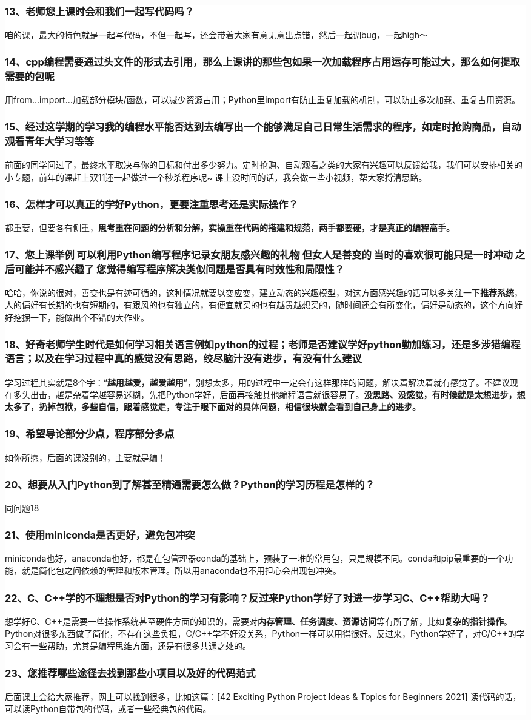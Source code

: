 ### 13、老师您上课时会和我们一起写代码吗？

咱的课，最大的特色就是一起写代码，不但一起写，还会带着大家有意无意出点错，然后一起调bug，一起high～

### 14、cpp编程需要通过头文件的形式去引用，那么上课讲的那些包如果一次加载程序占用运存可能过大，那么如何提取需要的包呢

用from...import...加载部分模块/函数，可以减少资源占用；Python里import有防止重复加载的机制，可以防止多次加载、重复占用资源。

### 15、经过这学期的学习我的编程水平能否达到去编写出一个能够满足自己日常生活需求的程序，如定时抢购商品，自动观看青年大学习等等

前面的同学问过了，最终水平取决与你的目标和付出多少努力。定时抢购、自动观看之类的大家有兴趣可以反馈给我，我们可以安排相关的小专题，前年的课赶上双11还一起做过一个秒杀程序呢~ 课上没时间的话，我会做一些小视频，帮大家捋清思路。

### 16、怎样才可以真正的学好Python，更要注重思考还是实际操作？

都重要，但要各有侧重，**思考重在问题的分析和分解，实操重在代码的搭建和规范，两手都要硬，才是真正的编程高手。**

### 17、您上课举例 可以利用Python编写程序记录女朋友感兴趣的礼物 但女人是善变的 当时的喜欢很可能只是一时冲动 之后可能并不感兴趣了 您觉得编写程序解决类似问题是否具有时效性和局限性？

哈哈，你说的很对，善变也是有迹可循的，这种情况就要以变应变，建立动态的兴趣模型，对这方面感兴趣的话可以多关注一下**推荐系统**，人的偏好有长期的也有短期的，有跟风的也有独立的，有便宜就买的也有越贵越想买的，随时间还会有所变化，偏好是动态的，这个方向好好挖掘一下，能做出个不错的大作业。

### 18、好奇老师学生时代是如何学习相关语言例如python的过程；老师是否建议学好python勤加练习，还是多涉猎编程语言；以及在学习过程中真的感觉没有思路，绞尽脑汁没有进步，有没有什么建议

学习过程其实就是8个字：“**越用越爱，越爱越用**”，别想太多，用的过程中一定会有这样那样的问题，解决着解决着就有感觉了。不建议现在多头出击，越是杂着学越容易迷糊，先把Python学好，后面再接触其他编程语言就很容易了。**没思路、没感觉，有时候就是太想进步，想太多了，扔掉包袱，多些自信，跟着感觉走，专注于眼下面对的具体问题，相信很块就会看到自己身上的进步。**

### 19、希望导论部分少点，程序部分多点

如你所愿，后面的课没别的，主要就是编！

### 20、想要从入门Python到了解甚至精通需要怎么做？Python的学习历程是怎样的？

同问题18

### 21、使用miniconda是否更好，避免包冲突

miniconda也好，anaconda也好，都是在包管理器conda的基础上，预装了一堆的常用包，只是规模不同。conda和pip最重要的一个功能，就是简化包之间依赖的管理和版本管理。所以用anaconda也不用担心会出现包冲突。

### 22、C、C++学的不理想是否对Python的学习有影响？反过来Python学好了对进一步学习C、C++帮助大吗？

想学好C、C++是需要一些操作系统甚至硬件方面的知识的，需要对**内存管理、任务调度、资源访问**等有所了解，比如**复杂的指针操作**。Python对很多东西做了简化，不存在这些负担，C/C++学不好没关系，Python一样可以用得很好。反过来，Python学好了，对C/C++的学习会有一些帮助，尤其是编程思维方面，还是有很多共通之处的。

### 23、您推荐哪些途径去找到那些小项目以及好的代码范式

后面课上会给大家推荐，网上可以找到很多，比如这篇：[42 Exciting Python Project Ideas & Topics for Beginners [2021\]](https://link.zhihu.com/?target=https%3A//www.upgrad.com/blog/python-projects-ideas-topics-beginners/) 读代码的话，可以读Python自带包的代码，或者一些经典包的代码。
